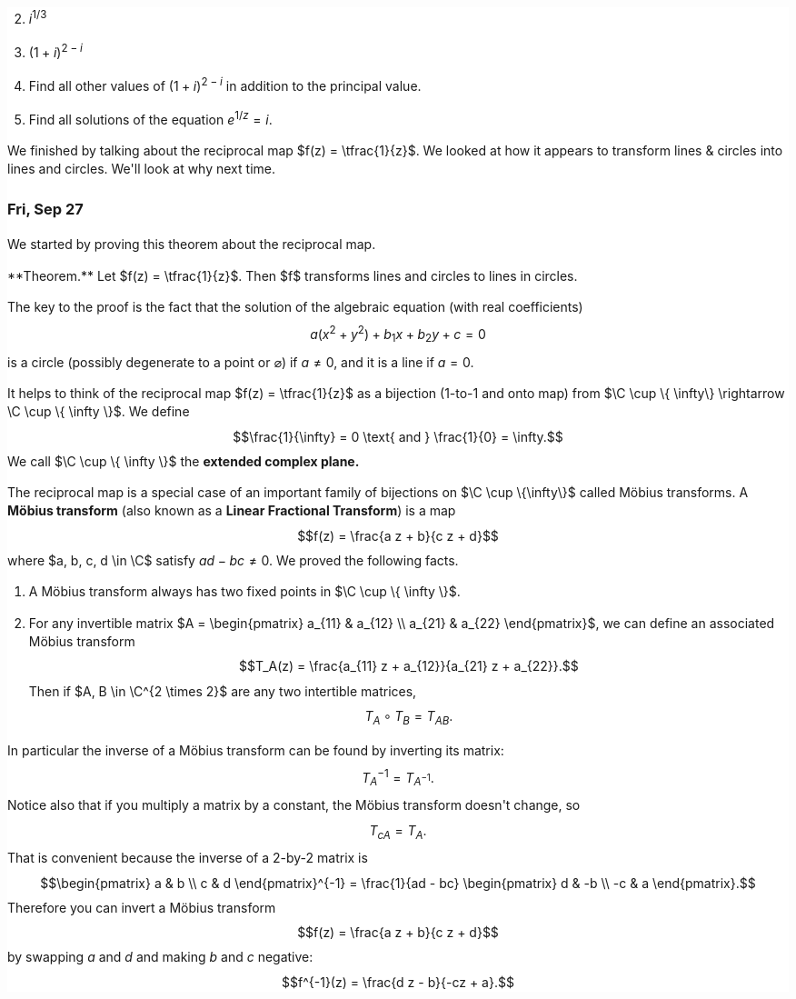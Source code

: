 2. $i^{1/3}$

3. $(1+i)^{2-i}$  

4. Find all other values of $(1+i)^{2-i}$ in addition to the principal value.  

5. Find all solutions of the equation $e^{1/z} = i$.  

We finished by talking about the reciprocal map $f(z) = \tfrac{1}{z}$.  We looked at how it appears to transform lines & circles into lines and circles.  We'll look at why next time. 




### Fri, Sep 27

 

We started by proving this theorem about the reciprocal map.

<div class="Theorem">
**Theorem.** Let $f(z) = \tfrac{1}{z}$.  Then $f$ transforms lines and circles to lines in circles.  
</div>

The key to the proof is the fact that the solution of the algebraic equation (with real coefficients)
$$a(x^2 + y^2) + b_1 x + b_2 y + c = 0$$
is a circle (possibly degenerate to a point or $\varnothing$) if $a \ne 0$, and it is a line if $a = 0$.  

It helps to think of the reciprocal map $f(z) = \tfrac{1}{z}$ as a bijection (1-to-1 and onto map) from $\C \cup \{ \infty\} \rightarrow \C \cup \{ \infty \}$.  We define 
$$\frac{1}{\infty} = 0 \text{ and } \frac{1}{0} = \infty.$$
We call $\C \cup \{ \infty \}$ the **extended complex plane.**

The reciprocal map is a special case of an important family of bijections on $\C \cup \{\infty\}$ called Möbius transforms.  A **Möbius transform** (also known as a **Linear Fractional Transform**) is a map 
$$f(z) = \frac{a z + b}{c z + d}$$
where $a, b, c, d \in \C$ satisfy $ad - bc \ne 0$. We proved the following facts.  

1. A Möbius transform always has two fixed points in $\C \cup \{ \infty \}$.   

2. For any invertible matrix $A = \begin{pmatrix} a_{11} & a_{12} \\ a_{21} & a_{22} \end{pmatrix}$, we can define an associated Möbius transform
$$T_A(z) = \frac{a_{11} z + a_{12}}{a_{21} z + a_{22}}.$$ 
Then if $A, B \in \C^{2 \times 2}$ are any two intertible matrices, 
$$T_A \circ T_B = T_{AB}.$$

In particular the inverse of a Möbius transform can be found by inverting its matrix:
$$T_A^{-1} = T_{A^{-1}}.$$
Notice also that if you multiply a matrix by a constant, the Möbius transform doesn't change, so 
$$T_{cA} = T_A.$$
That is convenient because the inverse of a 2-by-2 matrix is
$$\begin{pmatrix} a & b \\ c & d \end{pmatrix}^{-1} = \frac{1}{ad - bc} \begin{pmatrix} d & -b \\ -c & a \end{pmatrix}.$$
Therefore you can invert a Möbius transform 
$$f(z) = \frac{a z + b}{c z + d}$$ 
by swapping $a$ and $d$ and making $b$ and $c$ negative:
$$f^{-1}(z) = \frac{d z - b}{-cz + a}.$$

